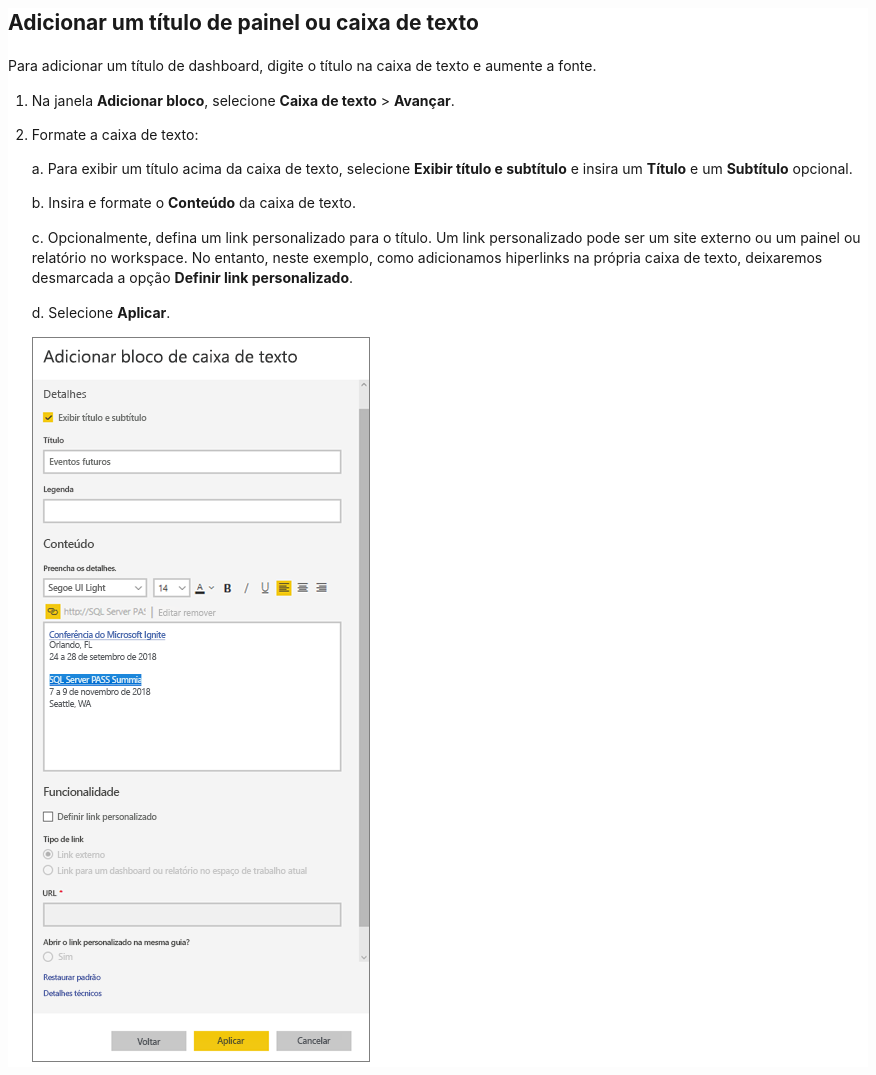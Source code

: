 ## <a name="add-a-text-box-or-dashboard-heading"></a>Adicionar um título de painel ou caixa de texto

Para adicionar um título de dashboard, digite o título na caixa de texto e aumente a fonte.

1. Na janela **Adicionar bloco**, selecione **Caixa de texto** > **Avançar**.

2. Formate a caixa de texto:
   
   a. Para exibir um título acima da caixa de texto, selecione **Exibir título e subtítulo** e insira um **Título** e um **Subtítulo** opcional.

   b. Insira e formate o **Conteúdo** da caixa de texto.  

   c. Opcionalmente, defina um link personalizado para o título. Um link personalizado pode ser um site externo ou um painel ou relatório no workspace. No entanto, neste exemplo, como adicionamos hiperlinks na própria caixa de texto, deixaremos desmarcada a opção **Definir link personalizado**.

   d. Selecione **Aplicar**. 

     ![Janela Adicionar bloco de caixa de texto](media/service-dashboard-add-widget/power-bi-add-textbox.png)
   